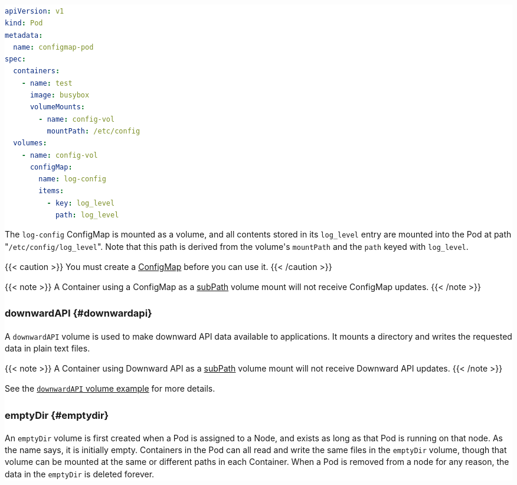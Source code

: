 ```yaml
apiVersion: v1
kind: Pod
metadata:
  name: configmap-pod
spec:
  containers:
    - name: test
      image: busybox
      volumeMounts:
        - name: config-vol
          mountPath: /etc/config
  volumes:
    - name: config-vol
      configMap:
        name: log-config
        items:
          - key: log_level
            path: log_level
```

The `log-config` ConfigMap is mounted as a volume, and all contents stored in
its `log_level` entry are mounted into the Pod at path
"`/etc/config/log_level`". Note that this path is derived from the volume's
`mountPath` and the `path` keyed with `log_level`.

{{< caution >}} You must create a
[ConfigMap](/docs/tasks/configure-pod-container/configure-pod-configmap/) before
you can use it. {{< /caution >}}

{{< note >}} A Container using a ConfigMap as a [subPath](#using-subpath) volume
mount will not receive ConfigMap updates. {{< /note >}}

### downwardAPI {#downwardapi}

A `downwardAPI` volume is used to make downward API data available to
applications. It mounts a directory and writes the requested data in plain text
files.

{{< note >}} A Container using Downward API as a [subPath](#using-subpath)
volume mount will not receive Downward API updates. {{< /note >}}

See the
[`downwardAPI` volume example](/docs/tasks/inject-data-application/downward-api-volume-expose-pod-information/)
for more details.

### emptyDir {#emptydir}

An `emptyDir` volume is first created when a Pod is assigned to a Node, and
exists as long as that Pod is running on that node. As the name says, it is
initially empty. Containers in the Pod can all read and write the same files in
the `emptyDir` volume, though that volume can be mounted at the same or
different paths in each Container. When a Pod is removed from a node for any
reason, the data in the `emptyDir` is deleted forever.

